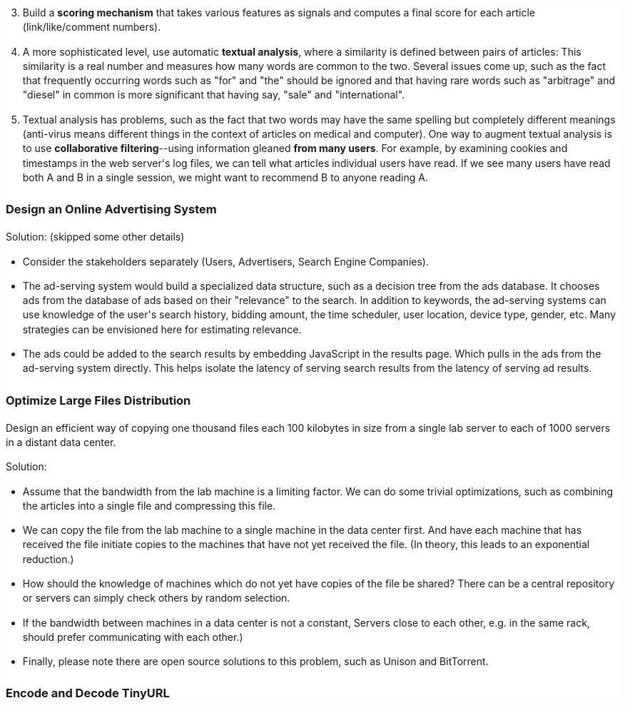 3. Build a **scoring mechanism** that takes various features as signals and computes a final score for each article (link/like/comment numbers).

4. A more sophisticated level, use automatic **textual analysis**, where a similarity is defined between pairs of articles: This similarity is a real number and measures how many words are common to the two. Several issues come up, such as the fact that frequently occurring words such as "for" and "the" should be ignored and that having rare words such as "arbitrage" and "diesel" in common is more significant that having say, "sale" and "international".

5. Textual analysis has problems, such as the fact that two words may have the same spelling but completely different meanings (anti-virus means different things in the context of articles on medical and computer). One way to augment textual analysis is to use **collaborative filtering**--using information gleaned **from many users**. For example, by examining cookies and timestamps in the web server's log files, we can tell what articles individual users have read. If we see many users have read both A and B in a single session, we might want to recommend B to anyone reading A.


### Design an Online Advertising System

Solution: (skipped some other details)

- Consider the stakeholders separately (Users, Advertisers, Search Engine Companies).

- The ad-serving system would build a specialized data structure, such as a decision tree from the ads database. It chooses ads from the database of ads based on their "relevance" to the search. In addition to keywords, the ad-serving systems can use knowledge of the user's search history, bidding amount, the time scheduler, user location, device type, gender, etc. Many strategies can be envisioned here for estimating relevance.

- The ads could be added to the search results by embedding JavaScript in the results page. Which pulls in the ads from the ad-serving system directly. This helps isolate the latency of serving search results from the latency of serving ad results.

### Optimize Large Files Distribution

Design an efficient way of copying one thousand files each 100 kilobytes in size from a single lab server to each of 1000 servers in a distant data center.

Solution:  

- Assume that the bandwidth from the lab machine is a limiting factor. We can do some trivial optimizations, such as combining the articles into a single file and compressing this file.

- We can copy the file from the lab machine to a single machine in the data center first. And have each machine that has received the file initiate copies to the machines that have not yet received the file. (In theory, this leads to an exponential reduction.)

- How should the knowledge of machines which do not yet have copies of the file be shared? There can be a central repository or servers can simply check others by random selection.

- If the bandwidth between machines in a data center is not a constant, Servers close to each other, e.g. in the same rack, should prefer communicating with each other.)

- Finally, please note there are open source solutions to this problem, such as Unison and BitTorrent.

### Encode and Decode TinyURL
